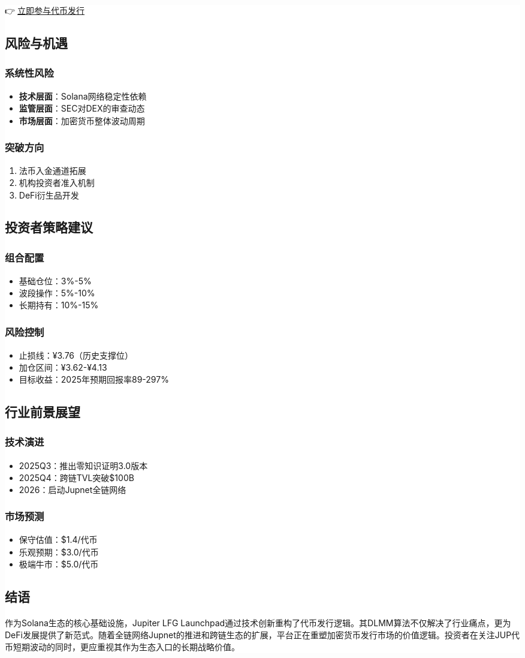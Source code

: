 👉 [立即参与代币发行](https://bit.ly/okx_welcome)

## 风险与机遇

### 系统性风险
- **技术层面**：Solana网络稳定性依赖
- **监管层面**：SEC对DEX的审查动态
- **市场层面**：加密货币整体波动周期

### 突破方向
1. 法币入金通道拓展
2. 机构投资者准入机制
3. DeFi衍生品开发

## 投资者策略建议

### 组合配置
- 基础仓位：3%-5%
- 波段操作：5%-10%
- 长期持有：10%-15%

### 风险控制
- 止损线：¥3.76（历史支撑位）
- 加仓区间：¥3.62-¥4.13
- 目标收益：2025年预期回报率89-297%

## 行业前景展望

### 技术演进
- 2025Q3：推出零知识证明3.0版本
- 2025Q4：跨链TVL突破$100B
- 2026：启动Jupnet全链网络

### 市场预测
- 保守估值：$1.4/代币
- 乐观预期：$3.0/代币
- 极端牛市：$5.0/代币

## 结语

作为Solana生态的核心基础设施，Jupiter LFG Launchpad通过技术创新重构了代币发行逻辑。其DLMM算法不仅解决了行业痛点，更为DeFi发展提供了新范式。随着全链网络Jupnet的推进和跨链生态的扩展，平台正在重塑加密货币发行市场的价值逻辑。投资者在关注JUP代币短期波动的同时，更应重视其作为生态入口的长期战略价值。